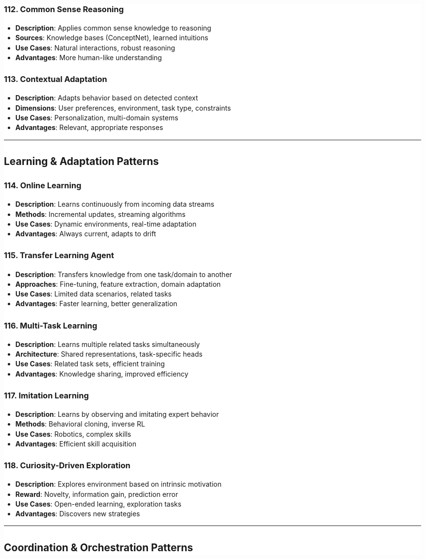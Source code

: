 ### 112. **Common Sense Reasoning**
- **Description**: Applies common sense knowledge to reasoning
- **Sources**: Knowledge bases (ConceptNet), learned intuitions
- **Use Cases**: Natural interactions, robust reasoning
- **Advantages**: More human-like understanding

### 113. **Contextual Adaptation**
- **Description**: Adapts behavior based on detected context
- **Dimensions**: User preferences, environment, task type, constraints
- **Use Cases**: Personalization, multi-domain systems
- **Advantages**: Relevant, appropriate responses

---

## Learning & Adaptation Patterns

### 114. **Online Learning**
- **Description**: Learns continuously from incoming data streams
- **Methods**: Incremental updates, streaming algorithms
- **Use Cases**: Dynamic environments, real-time adaptation
- **Advantages**: Always current, adapts to drift

### 115. **Transfer Learning Agent**
- **Description**: Transfers knowledge from one task/domain to another
- **Approaches**: Fine-tuning, feature extraction, domain adaptation
- **Use Cases**: Limited data scenarios, related tasks
- **Advantages**: Faster learning, better generalization

### 116. **Multi-Task Learning**
- **Description**: Learns multiple related tasks simultaneously
- **Architecture**: Shared representations, task-specific heads
- **Use Cases**: Related task sets, efficient training
- **Advantages**: Knowledge sharing, improved efficiency

### 117. **Imitation Learning**
- **Description**: Learns by observing and imitating expert behavior
- **Methods**: Behavioral cloning, inverse RL
- **Use Cases**: Robotics, complex skills
- **Advantages**: Efficient skill acquisition

### 118. **Curiosity-Driven Exploration**
- **Description**: Explores environment based on intrinsic motivation
- **Reward**: Novelty, information gain, prediction error
- **Use Cases**: Open-ended learning, exploration tasks
- **Advantages**: Discovers new strategies

---

## Coordination & Orchestration Patterns
